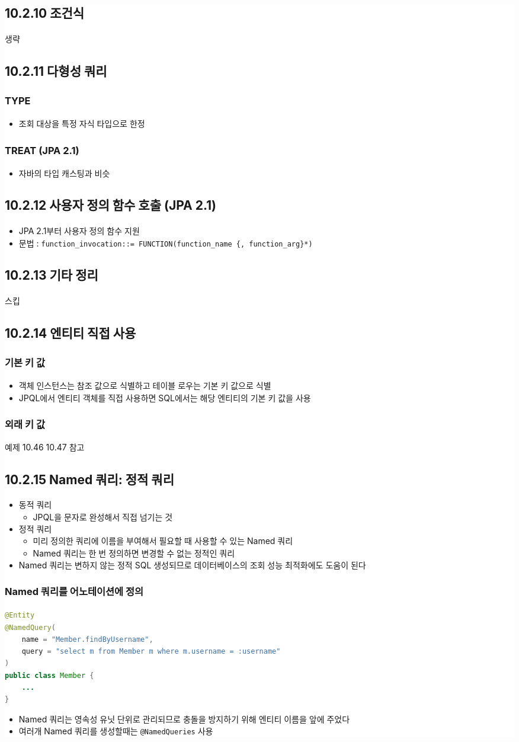 ## 10.2.10 조건식
생략

## 10.2.11 다형성 쿼리
### TYPE
- 조회 대상을 특정 자식 타입으로 한정
### TREAT (JPA 2.1)
- 자바의 타입 캐스팅과 비슷

## 10.2.12 사용자 정의 함수 호출 (JPA 2.1)
- JPA 2.1부터 사용자 정의 함수 지원
- 문법 : `function_invocation::= FUNCTION(function_name {, function_arg}*)`

## 10.2.13 기타 정리
스킵

## 10.2.14 엔티티 직접 사용
### 기본 키 값
- 객체 인스턴스는 참조 값으로 식별하고 테이블 로우는 기본 키 값으로 식별
- JPQL에서 엔티티 객체를 직접 사용하면 SQL에서는 해당 엔티티의 기본 키 값을 사용
### 외래 키 값
예제 10.46 10.47 참고

## 10.2.15 Named 쿼리: 정적 쿼리
- 동적 쿼리
  - JPQL을 문자로 완성해서 직접 넘기는 것
- 정적 쿼리
  - 미리 정의한 쿼리에 이름을 부여해서 필요할 때 사용할 수 있는 Named 쿼리
  - Named 쿼리는 한 번 정의하면 변경할 수 없는 정적인 쿼리
- Named 쿼리는 변하지 않는 정적 SQL 생성되므로 데이터베이스의 조회 성능 최적화에도 도움이 된다

### Named 쿼리를 어노테이션에 정의
```java
@Entity
@NamedQuery(
    name = "Member.findByUsername",
    query = "select m from Member m where m.username = :username"
)
public class Member {
    ...
}
```
- Named 쿼리는 영속성 유닛 단위로 관리되므로 충돌을 방지하기 위해 엔티티 이름을 앞에 주었다
- 여러개 Named 쿼리를 생성할때는 `@NamedQueries` 사용
